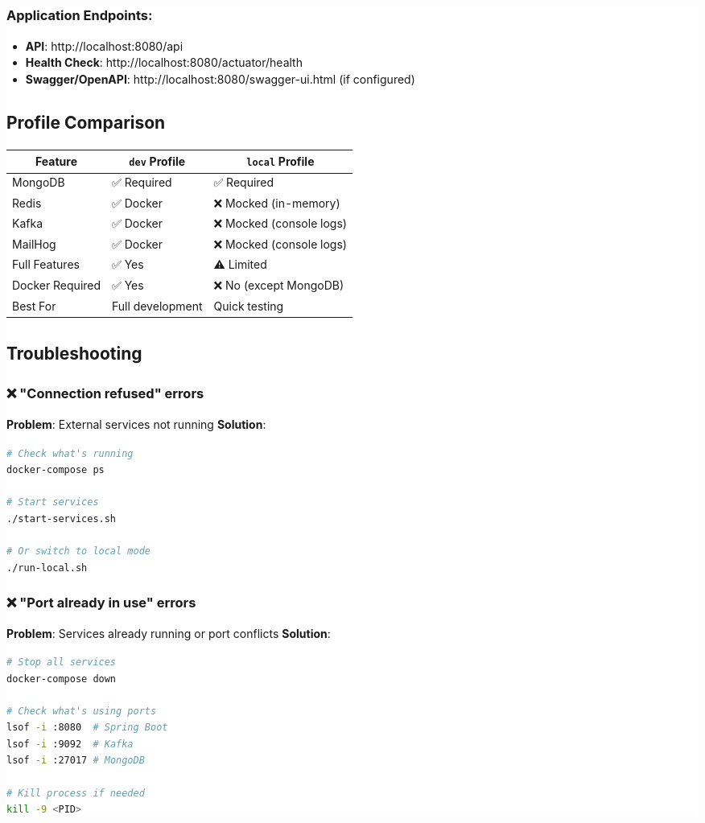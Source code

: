 ### Application Endpoints:
- **API**: http://localhost:8080/api
- **Health Check**: http://localhost:8080/actuator/health
- **Swagger/OpenAPI**: http://localhost:8080/swagger-ui.html (if configured)

## Profile Comparison

| Feature | `dev` Profile | `local` Profile |
|---------|---------------|-----------------|
| MongoDB | ✅ Required | ✅ Required |
| Redis | ✅ Docker | ❌ Mocked (in-memory) |
| Kafka | ✅ Docker | ❌ Mocked (console logs) |
| MailHog | ✅ Docker | ❌ Mocked (console logs) |
| Full Features | ✅ Yes | ⚠️ Limited |
| Docker Required | ✅ Yes | ❌ No (except MongoDB) |
| Best For | Full development | Quick testing |

## Troubleshooting

### ❌ "Connection refused" errors
**Problem**: External services not running
**Solution**: 
```bash
# Check what's running
docker-compose ps

# Start services
./start-services.sh

# Or switch to local mode
./run-local.sh
```

### ❌ "Port already in use" errors
**Problem**: Services already running or port conflicts
**Solution**:
```bash
# Stop all services
docker-compose down

# Check what's using ports
lsof -i :8080  # Spring Boot
lsof -i :9092  # Kafka
lsof -i :27017 # MongoDB

# Kill process if needed
kill -9 <PID>
```
